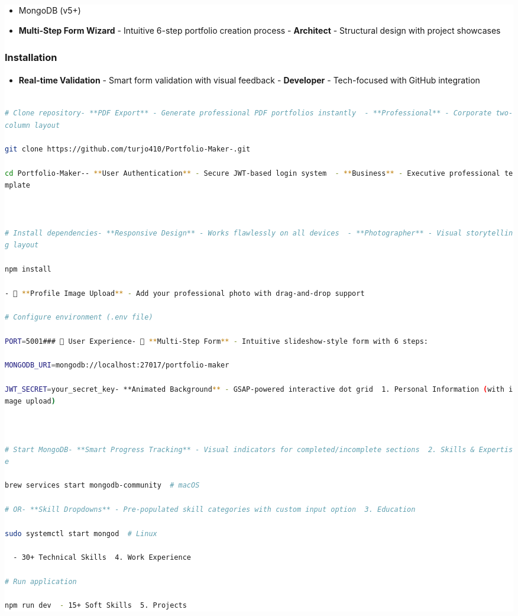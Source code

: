 - MongoDB (v5+)

- **Multi-Step Form Wizard** - Intuitive 6-step portfolio creation process  - **Architect** - Structural design with project showcases

### Installation

- **Real-time Validation** - Smart form validation with visual feedback  - **Developer** - Tech-focused with GitHub integration

```bash

# Clone repository- **PDF Export** - Generate professional PDF portfolios instantly  - **Professional** - Corporate two-column layout

git clone https://github.com/turjo410/Portfolio-Maker-.git

cd Portfolio-Maker-- **User Authentication** - Secure JWT-based login system  - **Business** - Executive professional template



# Install dependencies- **Responsive Design** - Works flawlessly on all devices  - **Photographer** - Visual storytelling layout

npm install

- 📸 **Profile Image Upload** - Add your professional photo with drag-and-drop support

# Configure environment (.env file)

PORT=5001### 🎨 User Experience- 📝 **Multi-Step Form** - Intuitive slideshow-style form with 6 steps:

MONGODB_URI=mongodb://localhost:27017/portfolio-maker

JWT_SECRET=your_secret_key- **Animated Background** - GSAP-powered interactive dot grid  1. Personal Information (with image upload)



# Start MongoDB- **Smart Progress Tracking** - Visual indicators for completed/incomplete sections  2. Skills & Expertise

brew services start mongodb-community  # macOS

# OR- **Skill Dropdowns** - Pre-populated skill categories with custom input option  3. Education

sudo systemctl start mongod  # Linux

  - 30+ Technical Skills  4. Work Experience

# Run application

npm run dev  - 15+ Soft Skills  5. Projects

```
